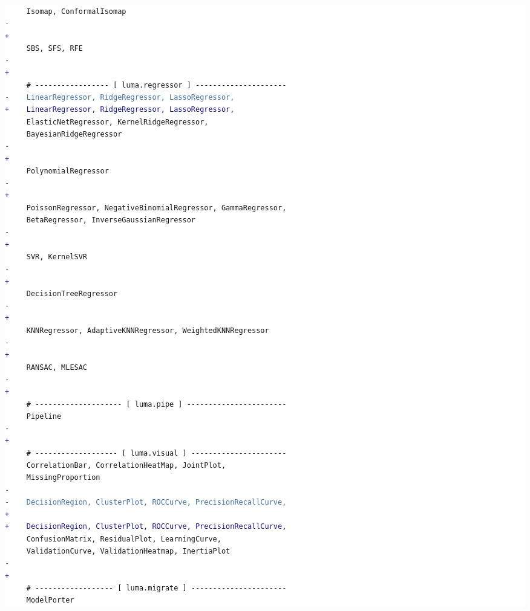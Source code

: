 ```diff
     Isomap, ConformalIsomap
-    
+
     SBS, SFS, RFE
-    
+
     # ----------------- [ luma.regressor ] ---------------------
-    LinearRegressor, RidgeRegressor, LassoRegressor, 
+    LinearRegressor, RidgeRegressor, LassoRegressor,
     ElasticNetRegressor, KernelRidgeRegressor,
     BayesianRidgeRegressor
-    
+
     PolynomialRegressor
-    
+
     PoissonRegressor, NegativeBinomialRegressor, GammaRegressor,
     BetaRegressor, InverseGaussianRegressor
-    
+
     SVR, KernelSVR
-    
+
     DecisionTreeRegressor
-    
+
     KNNRegressor, AdaptiveKNNRegressor, WeightedKNNRegressor
-    
+
     RANSAC, MLESAC
-    
+
     # -------------------- [ luma.pipe ] -----------------------
     Pipeline
-    
+
     # ------------------- [ luma.visual ] ----------------------
     CorrelationBar, CorrelationHeatMap, JointPlot,
     MissingProportion
-    
-    DecisionRegion, ClusterPlot, ROCCurve, PrecisionRecallCurve, 
+
+    DecisionRegion, ClusterPlot, ROCCurve, PrecisionRecallCurve,
     ConfusionMatrix, ResidualPlot, LearningCurve,
     ValidationCurve, ValidationHeatmap, InertiaPlot
-    
+
     # ------------------ [ luma.migrate ] ----------------------
     ModelPorter
```
